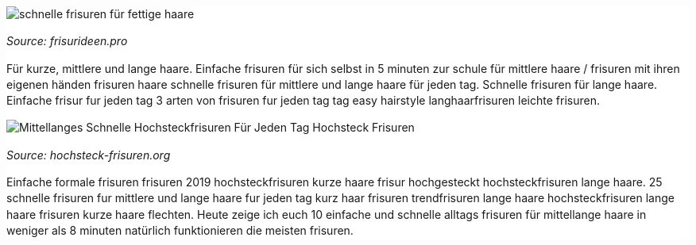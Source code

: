 
![schnelle frisuren für fettige haare](https://i2.wp.com/frisurideen.pro/wp-content/uploads/2018/11/schnelle-frisuren-für-fettige-haare-1-700x526.jpg "schnelle frisuren für fettige haare")

*Source: frisurideen.pro*

Für kurze, mittlere und lange haare. Einfache frisuren für sich selbst in 5 minuten zur schule für mittlere haare / frisuren mit ihren eigenen händen frisuren haare schnelle frisuren für mittlere und lange haare für jeden tag. Schnelle frisuren für lange haare. Einfache frisur fur jeden tag 3 arten von frisuren fur jeden tag tag easy hairstyle langhaarfrisuren leichte frisuren.


![Mittellanges Schnelle Hochsteckfrisuren Für Jeden Tag Hochsteck Frisuren](https://i.pinimg.com/originals/6d/9f/93/6d9f937893de01ff473da98a6918c563.jpg "Mittellanges Schnelle Hochsteckfrisuren Für Jeden Tag Hochsteck Frisuren")

*Source: hochsteck-frisuren.org*

Einfache formale frisuren frisuren 2019 hochsteckfrisuren kurze haare frisur hochgesteckt hochsteckfrisuren lange haare. 25 schnelle frisuren fur mittlere und lange haare fur jeden tag kurz haar frisuren trendfrisuren lange haare hochsteckfrisuren lange haare frisuren kurze haare flechten. Heute zeige ich euch 10 einfache und schnelle alltags frisuren für mittellange haare in weniger als 8 minuten natürlich funktionieren die meisten frisuren.


